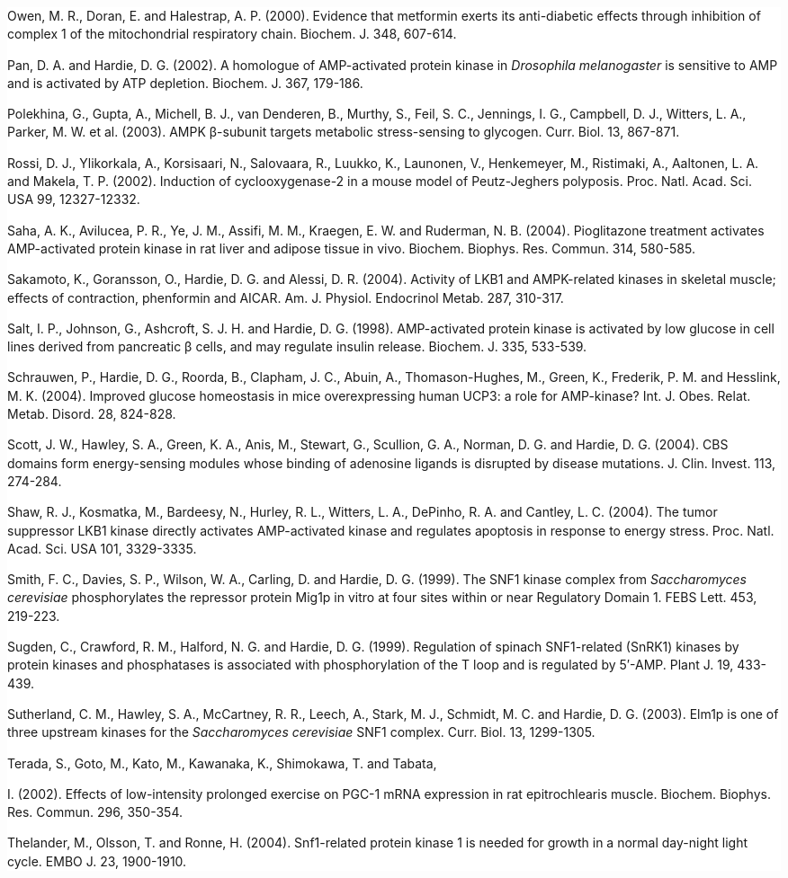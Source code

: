 Owen, M. R., Doran, E. and Halestrap, A. P. (2000). Evidence that metformin exerts its anti-diabetic effects through inhibition of complex 1 of the mitochondrial respiratory chain. Biochem. J. 348, 607-614.

Pan, D. A. and Hardie, D. G. (2002). A homologue of AMP-activated protein kinase in *Drosophila melanogaster* is sensitive to AMP and is activated by ATP depletion. Biochem. J. 367, 179-186.

Polekhina, G., Gupta, A., Michell, B. J., van Denderen, B., Murthy, S., Feil, S. C., Jennings, I. G., Campbell, D. J., Witters, L. A., Parker, M. W. et al. (2003). AMPK β-subunit targets metabolic stress-sensing to glycogen. Curr. Biol. 13, 867-871.

Rossi, D. J., Ylikorkala, A., Korsisaari, N., Salovaara, R., Luukko, K., Launonen, V., Henkemeyer, M., Ristimaki, A., Aaltonen, L. A. and Makela, T. P. (2002). Induction of cyclooxygenase-2 in a mouse model of Peutz-Jeghers polyposis. Proc. Natl. Acad. Sci. USA 99, 12327-12332.

Saha, A. K., Avilucea, P. R., Ye, J. M., Assifi, M. M., Kraegen, E. W. and Ruderman, N. B. (2004). Pioglitazone treatment activates AMP-activated protein kinase in rat liver and adipose tissue in vivo. Biochem. Biophys. Res. Commun. 314, 580-585.

Sakamoto, K., Goransson, O., Hardie, D. G. and Alessi, D. R. (2004). Activity of LKB1 and AMPK-related kinases in skeletal muscle; effects of contraction, phenformin and AICAR. Am. J. Physiol. Endocrinol Metab. 287, 310-317.

Salt, I. P., Johnson, G., Ashcroft, S. J. H. and Hardie, D. G. (1998). AMP-activated protein kinase is activated by low glucose in cell lines derived from pancreatic β cells, and may regulate insulin release. Biochem. J. 335, 533-539.

Schrauwen, P., Hardie, D. G., Roorda, B., Clapham, J. C., Abuin, A., Thomason-Hughes, M., Green, K., Frederik, P. M. and Hesslink, M. K. (2004). Improved glucose homeostasis in mice overexpressing human UCP3: a role for AMP-kinase? Int. J. Obes. Relat. Metab. Disord. 28, 824-828.

Scott, J. W., Hawley, S. A., Green, K. A., Anis, M., Stewart, G., Scullion, G. A., Norman, D. G. and Hardie, D. G. (2004). CBS domains form energy-sensing modules whose binding of adenosine ligands is disrupted by disease mutations. J. Clin. Invest. 113, 274-284.

Shaw, R. J., Kosmatka, M., Bardeesy, N., Hurley, R. L., Witters, L. A., DePinho, R. A. and Cantley, L. C. (2004). The tumor suppressor LKB1 kinase directly activates AMP-activated kinase and regulates apoptosis in response to energy stress. Proc. Natl. Acad. Sci. USA 101, 3329-3335.

Smith, F. C., Davies, S. P., Wilson, W. A., Carling, D. and Hardie, D. G. (1999). The SNF1 kinase complex from *Saccharomyces cerevisiae* phosphorylates the repressor protein Mig1p in vitro at four sites within or near Regulatory Domain 1. FEBS Lett. 453, 219-223.

Sugden, C., Crawford, R. M., Halford, N. G. and Hardie, D. G. (1999). Regulation of spinach SNF1-related (SnRK1) kinases by protein kinases and phosphatases is associated with phosphorylation of the T loop and is regulated by 5′-AMP. Plant J. 19, 433-439.

Sutherland, C. M., Hawley, S. A., McCartney, R. R., Leech, A., Stark, M. J., Schmidt, M. C. and Hardie, D. G. (2003). Elm1p is one of three upstream kinases for the *Saccharomyces cerevisiae* SNF1 complex. Curr. Biol. 13, 1299-1305.

Terada, S., Goto, M., Kato, M., Kawanaka, K., Shimokawa, T. and Tabata,

I. (2002). Effects of low-intensity prolonged exercise on PGC-1 mRNA expression in rat epitrochlearis muscle. Biochem. Biophys. Res. Commun. 296, 350-354.

Thelander, M., Olsson, T. and Ronne, H. (2004). Snf1-related protein kinase 1 is needed for growth in a normal day-night light cycle. EMBO J. 23, 1900-1910.
